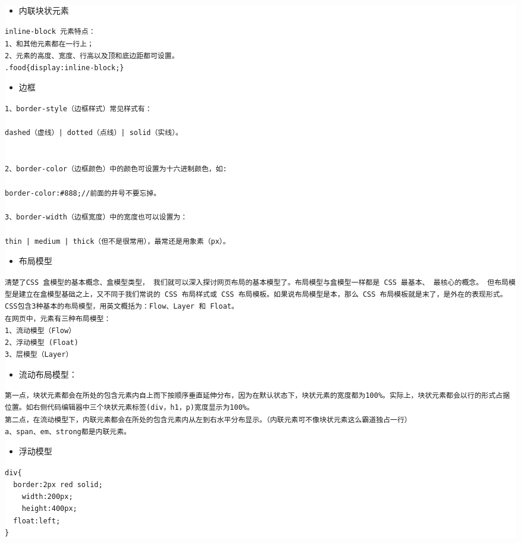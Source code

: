 - 内联块状元素

```
inline-block 元素特点：
1、和其他元素都在一行上；
2、元素的高度、宽度、行高以及顶和底边距都可设置。
.food{display:inline-block;}
```

- 边框

```
1、border-style（边框样式）常见样式有：

dashed（虚线）| dotted（点线）| solid（实线）。


2、border-color（边框颜色）中的颜色可设置为十六进制颜色，如:

border-color:#888;//前面的井号不要忘掉。

3、border-width（边框宽度）中的宽度也可以设置为：

thin | medium | thick（但不是很常用），最常还是用象素（px）。
```

- 布局模型

```
清楚了CSS 盒模型的基本概念、盒模型类型， 我们就可以深入探讨网页布局的基本模型了。布局模型与盒模型一样都是 CSS 最基本、 最核心的概念。 但布局模型是建立在盒模型基础之上，又不同于我们常说的 CSS 布局样式或 CSS 布局模板。如果说布局模型是本，那么 CSS 布局模板就是末了，是外在的表现形式。 
CSS包含3种基本的布局模型，用英文概括为：Flow、Layer 和 Float。
在网页中，元素有三种布局模型：
1、流动模型（Flow）
2、浮动模型 (Float)
3、层模型（Layer）
```

- 流动布局模型：

```
第一点，块状元素都会在所处的包含元素内自上而下按顺序垂直延伸分布，因为在默认状态下，块状元素的宽度都为100%。实际上，块状元素都会以行的形式占据位置。如右侧代码编辑器中三个块状元素标签(div，h1，p)宽度显示为100%。
第二点，在流动模型下，内联元素都会在所处的包含元素内从左到右水平分布显示。（内联元素可不像块状元素这么霸道独占一行）
a、span、em、strong都是内联元素。
```

- 浮动模型

```
div{
  border:2px red solid;
    width:200px;
    height:400px;
  float:left;
}
```
